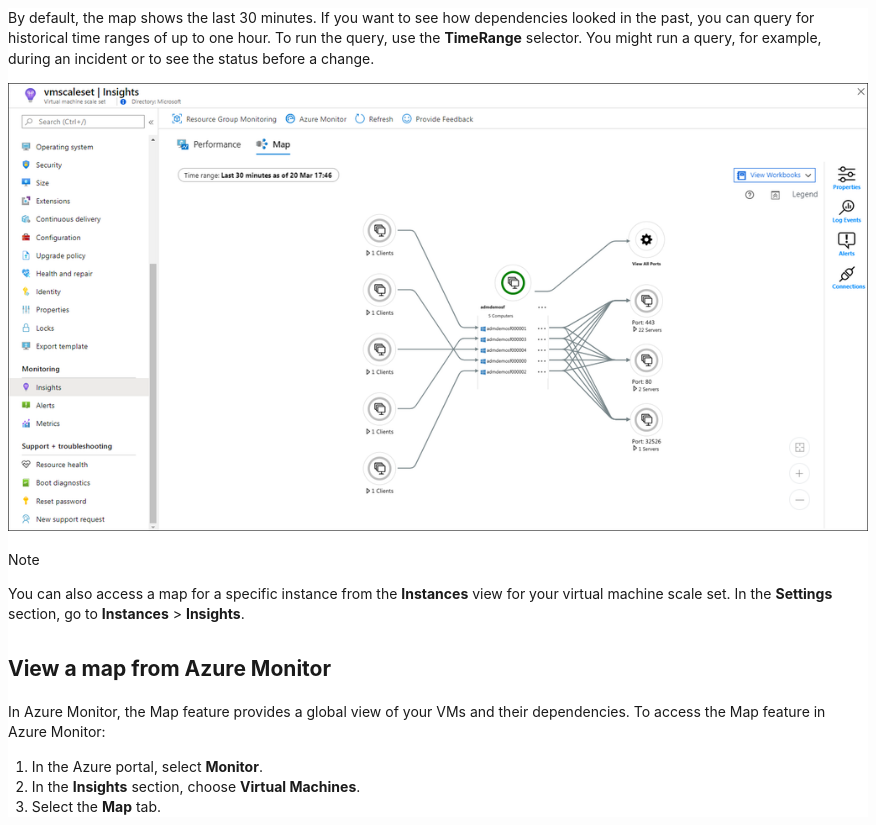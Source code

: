 By default, the map shows the last 30 minutes. If you want to see how dependencies looked in the past, you can query for historical time ranges of up to one hour. To run the query, use the **TimeRange** selector. You might run a query, for example, during an incident or to see the status before a change.

![Screenshot of the Map tab in the Monitoring Insights section of Azure portal showing a diagram of dependencies between virtual machine scale sets.](./media/vminsights-maps/map-direct-vmss-01.png)

>[!NOTE]
>You can also access a map for a specific instance from the **Instances** view for your virtual machine scale set. In the **Settings** section, go to **Instances** > **Insights**.

## View a map from Azure Monitor

In Azure Monitor, the Map feature provides a global view of your VMs and their dependencies. To access the Map feature in Azure Monitor:

1. In the Azure portal, select **Monitor**. 
2. In the **Insights** section, choose **Virtual Machines**.
3. Select the **Map** tab.
